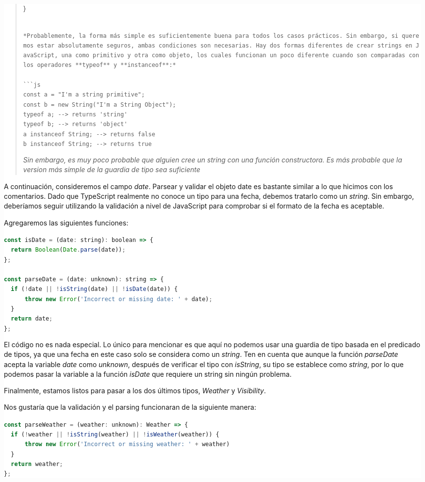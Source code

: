 >}
>```
>
>*Probablemente, la forma más simple es suficientemente buena para todos los casos prácticos. Sin embargo, si queremos estar absolutamente seguros, ambas condiciones son necesarias. Hay dos formas diferentes de crear strings en JavaScript, una como primitivo y otra como objeto, los cuales funcionan un poco diferente cuando son comparadas con los operadores **typeof** y **instanceof**:*
>
>```js
>const a = "I'm a string primitive";
>const b = new String("I'm a String Object");
>typeof a; --> returns 'string'
>typeof b; --> returns 'object'
>a instanceof String; --> returns false
>b instanceof String; --> returns true
>```
>
>*Sin embargo, es muy poco probable que alguien cree un string con una función constructora. Es más probable que la version más simple de la guardia de tipo sea suficiente*

A continuación, consideremos el campo *date*.
Parsear y validar el objeto date es bastante similar a lo que hicimos con los comentarios.
Dado que TypeScript realmente no conoce un tipo para una fecha, debemos tratarlo como un *string*.
Sin embargo, deberíamos seguir utilizando la validación a nivel de JavaScript para comprobar si el formato de la fecha es aceptable.

Agregaremos las siguientes funciones:

```js
const isDate = (date: string): boolean => {
  return Boolean(Date.parse(date));
};

const parseDate = (date: unknown): string => {
  if (!date || !isString(date) || !isDate(date)) {
      throw new Error('Incorrect or missing date: ' + date);
  }
  return date;
};
```

El código no es nada especial. Lo único para mencionar es que aquí no podemos usar una guardia de tipo basada en el predicado de tipos, ya que una fecha en este caso solo se considera como un *string*. Ten en cuenta que aunque la función *parseDate* acepta la variable *date* como *unknown*, después de verificar el tipo con *isString*, su tipo se establece como *string*, por lo que podemos pasar la variable a la función *isDate* que requiere un string sin ningún problema.

Finalmente, estamos listos para pasar a los dos últimos tipos, *Weather* y *Visibility*.

Nos gustaría que la validación y el parsing funcionaran de la siguiente manera:

```js
const parseWeather = (weather: unknown): Weather => {
  if (!weather || !isString(weather) || !isWeather(weather)) {
      throw new Error('Incorrect or missing weather: ' + weather)
  }
  return weather;
};
```
